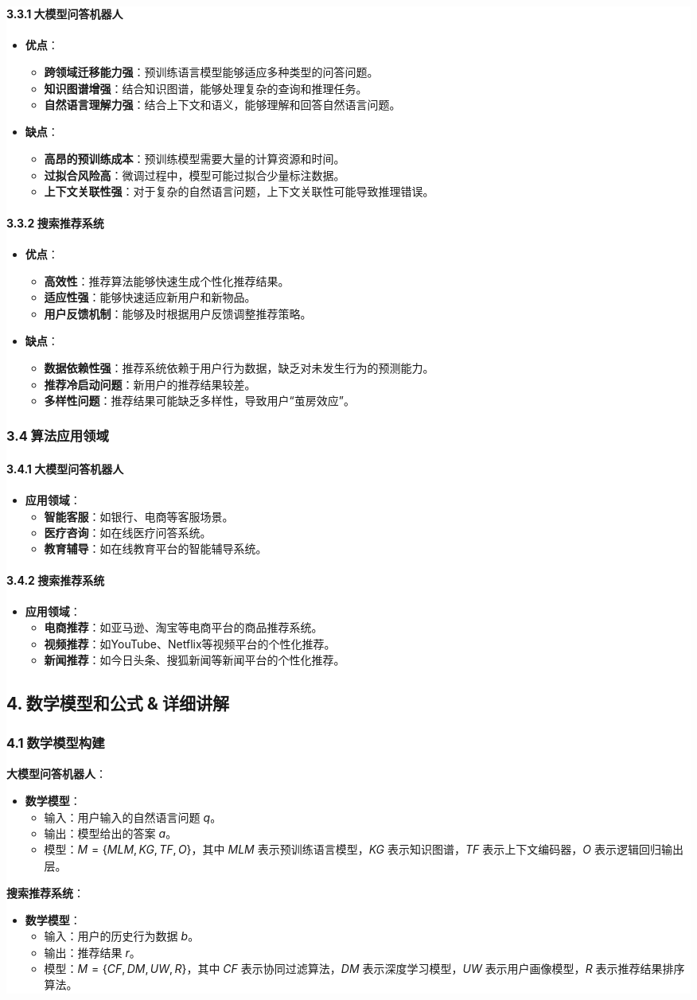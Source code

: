 #### 3.3.1 大模型问答机器人
- **优点**：
  - **跨领域迁移能力强**：预训练语言模型能够适应多种类型的问答问题。
  - **知识图谱增强**：结合知识图谱，能够处理复杂的查询和推理任务。
  - **自然语言理解力强**：结合上下文和语义，能够理解和回答自然语言问题。

- **缺点**：
  - **高昂的预训练成本**：预训练模型需要大量的计算资源和时间。
  - **过拟合风险高**：微调过程中，模型可能过拟合少量标注数据。
  - **上下文关联性强**：对于复杂的自然语言问题，上下文关联性可能导致推理错误。

#### 3.3.2 搜索推荐系统
- **优点**：
  - **高效性**：推荐算法能够快速生成个性化推荐结果。
  - **适应性强**：能够快速适应新用户和新物品。
  - **用户反馈机制**：能够及时根据用户反馈调整推荐策略。

- **缺点**：
  - **数据依赖性强**：推荐系统依赖于用户行为数据，缺乏对未发生行为的预测能力。
  - **推荐冷启动问题**：新用户的推荐结果较差。
  - **多样性问题**：推荐结果可能缺乏多样性，导致用户“茧房效应”。

### 3.4 算法应用领域

#### 3.4.1 大模型问答机器人
- **应用领域**：
  - **智能客服**：如银行、电商等客服场景。
  - **医疗咨询**：如在线医疗问答系统。
  - **教育辅导**：如在线教育平台的智能辅导系统。

#### 3.4.2 搜索推荐系统
- **应用领域**：
  - **电商推荐**：如亚马逊、淘宝等电商平台的商品推荐系统。
  - **视频推荐**：如YouTube、Netflix等视频平台的个性化推荐。
  - **新闻推荐**：如今日头条、搜狐新闻等新闻平台的个性化推荐。

## 4. 数学模型和公式 & 详细讲解  
### 4.1 数学模型构建

**大模型问答机器人**：
- **数学模型**：
  - 输入：用户输入的自然语言问题 $q$。
  - 输出：模型给出的答案 $a$。
  - 模型：$M = \{MLM, KG, TF, O\}$，其中 $MLM$ 表示预训练语言模型，$KG$ 表示知识图谱，$TF$ 表示上下文编码器，$O$ 表示逻辑回归输出层。

**搜索推荐系统**：
- **数学模型**：
  - 输入：用户的历史行为数据 $b$。
  - 输出：推荐结果 $r$。
  - 模型：$M = \{CF, DM, UW, R\}$，其中 $CF$ 表示协同过滤算法，$DM$ 表示深度学习模型，$UW$ 表示用户画像模型，$R$ 表示推荐结果排序算法。
